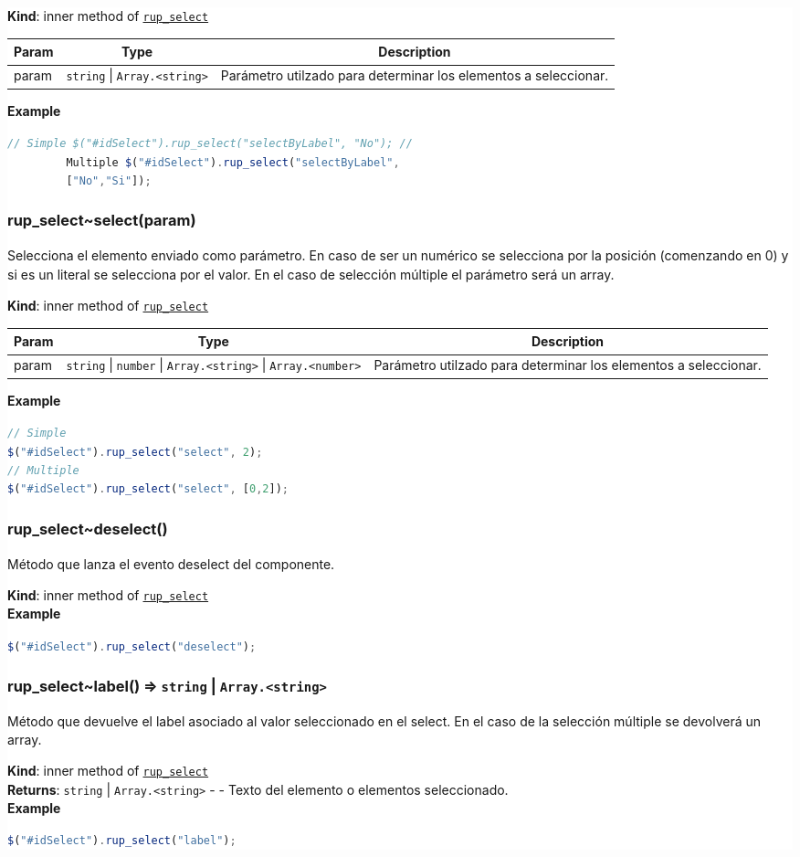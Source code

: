 **Kind**: inner method of [<code>rup\_select</code>](#module_rup_select)  

| Param | Type | Description |
| --- | --- | --- |
| param | <code>string</code> \| <code>Array.&lt;string&gt;</code> | Parámetro utilzado para determinar los            elementos a seleccionar. |

**Example**  
```js
// Simple $("#idSelect").rup_select("selectByLabel", "No"); //
         Multiple $("#idSelect").rup_select("selectByLabel",
         ["No","Si"]);
```
<a name="module_rup_select..select"></a>

### rup_select~select(param)
Selecciona el elemento enviado como parámetro. En caso de ser un numérico se selecciona por la posición (comenzando en 0) y si es un literal se selecciona por el valor. En el caso de selección múltiple el parámetro será un array.

**Kind**: inner method of [<code>rup\_select</code>](#module_rup_select)  

| Param | Type | Description |
| --- | --- | --- |
| param | <code>string</code> \| <code>number</code> \| <code>Array.&lt;string&gt;</code> \| <code>Array.&lt;number&gt;</code> | Parámetro utilzado para determinar los elementos a seleccionar. |

**Example**  
```js
// Simple
$("#idSelect").rup_select("select", 2);
// Multiple
$("#idSelect").rup_select("select", [0,2]);
```
<a name="module_rup_select..deselect"></a>

### rup_select~deselect()
Método que lanza el evento deselect del componente.

**Kind**: inner method of [<code>rup\_select</code>](#module_rup_select)  
**Example**  
```js
$("#idSelect").rup_select("deselect");
```
<a name="module_rup_select..label"></a>

### rup_select~label() ⇒ <code>string</code> \| <code>Array.&lt;string&gt;</code>
Método que devuelve el label asociado al valor seleccionado en el
select. En el caso de la selección múltiple se devolverá un array.

**Kind**: inner method of [<code>rup\_select</code>](#module_rup_select)  
**Returns**: <code>string</code> \| <code>Array.&lt;string&gt;</code> - - Texto del elemento o elementos
        seleccionado.  
**Example**  
```js
$("#idSelect").rup_select("label");
```
<a name="module_rup_select..index"></a>
